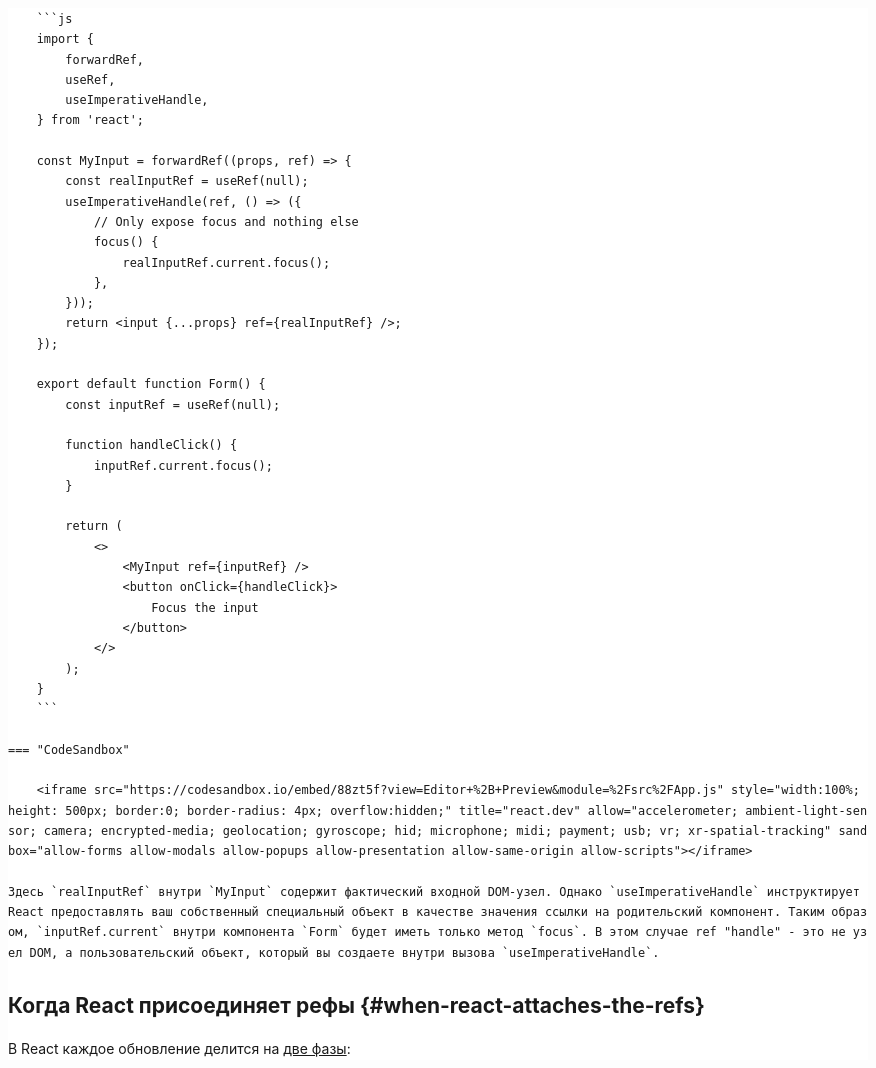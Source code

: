     	```js
    	import {
    		forwardRef,
    		useRef,
    		useImperativeHandle,
    	} from 'react';

    	const MyInput = forwardRef((props, ref) => {
    		const realInputRef = useRef(null);
    		useImperativeHandle(ref, () => ({
    			// Only expose focus and nothing else
    			focus() {
    				realInputRef.current.focus();
    			},
    		}));
    		return <input {...props} ref={realInputRef} />;
    	});

    	export default function Form() {
    		const inputRef = useRef(null);

    		function handleClick() {
    			inputRef.current.focus();
    		}

    		return (
    			<>
    				<MyInput ref={inputRef} />
    				<button onClick={handleClick}>
    					Focus the input
    				</button>
    			</>
    		);
    	}
    	```

    === "CodeSandbox"

    	<iframe src="https://codesandbox.io/embed/88zt5f?view=Editor+%2B+Preview&module=%2Fsrc%2FApp.js" style="width:100%; height: 500px; border:0; border-radius: 4px; overflow:hidden;" title="react.dev" allow="accelerometer; ambient-light-sensor; camera; encrypted-media; geolocation; gyroscope; hid; microphone; midi; payment; usb; vr; xr-spatial-tracking" sandbox="allow-forms allow-modals allow-popups allow-presentation allow-same-origin allow-scripts"></iframe>

    Здесь `realInputRef` внутри `MyInput` содержит фактический входной DOM-узел. Однако `useImperativeHandle` инструктирует React предоставлять ваш собственный специальный объект в качестве значения ссылки на родительский компонент. Таким образом, `inputRef.current` внутри компонента `Form` будет иметь только метод `focus`. В этом случае ref "handle" - это не узел DOM, а пользовательский объект, который вы создаете внутри вызова `useImperativeHandle`.

## Когда React присоединяет рефы {#when-react-attaches-the-refs}

В React каждое обновление делится на [две фазы](render-and-commit.md):
